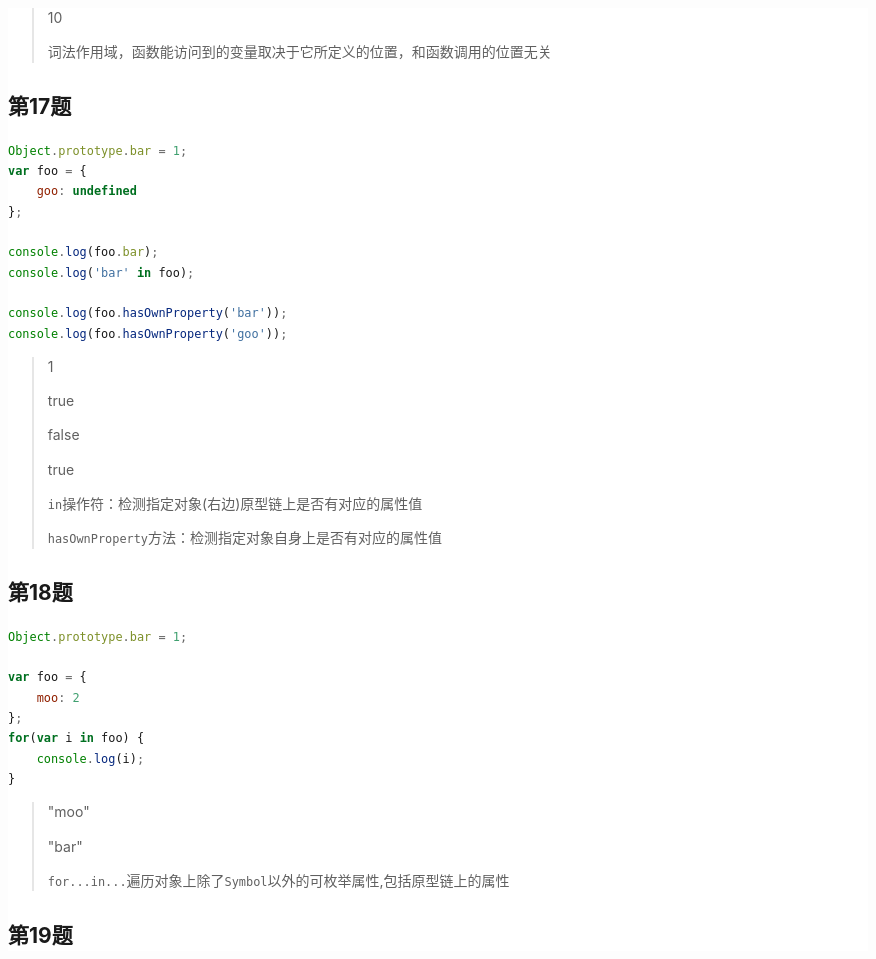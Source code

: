 > 10
>
> 词法作用域，函数能访问到的变量取决于它所定义的位置，和函数调用的位置无关

## 第17题

```js
Object.prototype.bar = 1; 
var foo = {
    goo: undefined
};

console.log(foo.bar);
console.log('bar' in foo);

console.log(foo.hasOwnProperty('bar'));
console.log(foo.hasOwnProperty('goo'));
```

> 1
>
> true
>
> false
>
> true
>
> `in`操作符：检测指定对象(右边)原型链上是否有对应的属性值
>
> `hasOwnProperty`方法：检测指定对象自身上是否有对应的属性值

## 第18题

```js
Object.prototype.bar = 1;

var foo = {
    moo: 2
};
for(var i in foo) {
    console.log(i); 
}
```

> "moo"
>
> "bar"
>
> `for...in...`遍历对象上除了`Symbol`以外的可枚举属性,包括原型链上的属性

## 第19题
